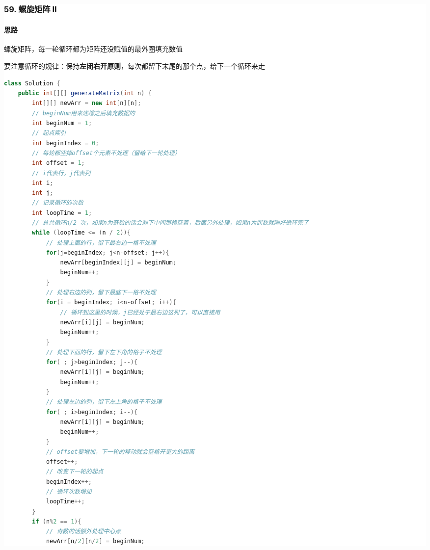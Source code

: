 













### [59. 螺旋矩阵 II](https://leetcode.cn/problems/spiral-matrix-ii/)

#### 思路

螺旋矩阵，每一轮循环都为矩阵还没赋值的最外圈填充数值

要注意循环的规律：保持**左闭右开原则**，每次都留下末尾的那个点，给下一个循环来走

~~~java
class Solution {
    public int[][] generateMatrix(int n) {
        int[][] newArr = new int[n][n];
        // beginNum用来递增之后填充数据的
        int beginNum = 1;
        // 起点索引
        int beginIndex = 0;
        // 每轮都空掉offset个元素不处理（留给下一轮处理）
        int offset = 1;
        // i代表行，j代表列
        int i;
        int j;
        // 记录循环的次数
        int loopTime = 1;
        // 总共循环n/2 次，如果n为奇数的话会剩下中间那格空着，后面另外处理，如果n为偶数就刚好循环完了
        while (loopTime <= (n / 2)){
            // 处理上面的行，留下最右边一格不处理
            for(j=beginIndex; j<n-offset; j++){
                newArr[beginIndex][j] = beginNum;
                beginNum++;
            }
            // 处理右边的列，留下最底下一格不处理
            for(i = beginIndex; i<n-offset; i++){
                // 循环到这里的时候，j已经处于最右边这列了，可以直接用
                newArr[i][j] = beginNum;
                beginNum++;
            }
            // 处理下面的行，留下左下角的格子不处理
            for( ; j>beginIndex; j--){
                newArr[i][j] = beginNum;
                beginNum++;
            }
            // 处理左边的列，留下左上角的格子不处理
            for( ; i>beginIndex; i--){
                newArr[i][j] = beginNum;
                beginNum++;
            }
            // offset要增加，下一轮的移动就会空格开更大的距离
            offset++;
            // 改变下一轮的起点
            beginIndex++;
            // 循环次数增加
            loopTime++;
        }
        if (n%2 == 1){
            // 奇数的话额外处理中心点
            newArr[n/2][n/2] = beginNum;
~~~
